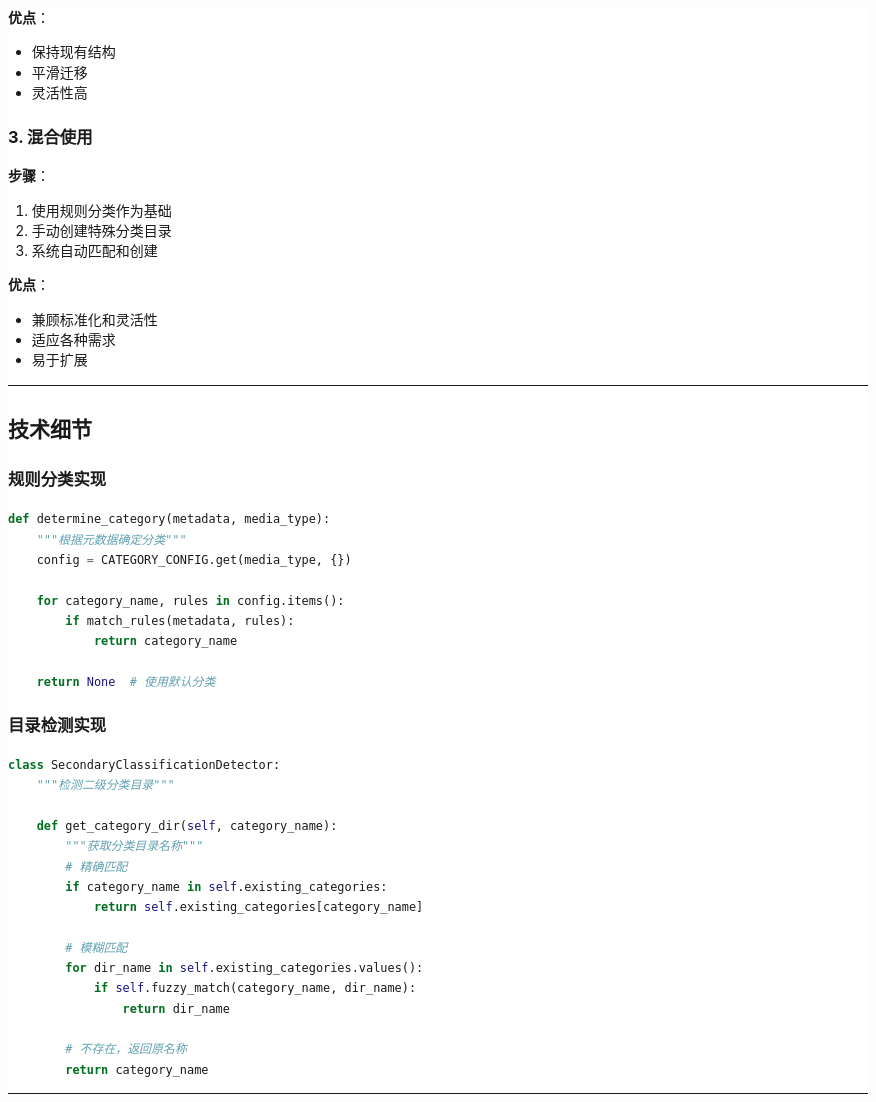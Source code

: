 **优点**：
- 保持现有结构
- 平滑迁移
- 灵活性高

### 3. 混合使用

**步骤**：
1. 使用规则分类作为基础
2. 手动创建特殊分类目录
3. 系统自动匹配和创建

**优点**：
- 兼顾标准化和灵活性
- 适应各种需求
- 易于扩展

---

## 技术细节

### 规则分类实现

```python
def determine_category(metadata, media_type):
    """根据元数据确定分类"""
    config = CATEGORY_CONFIG.get(media_type, {})
    
    for category_name, rules in config.items():
        if match_rules(metadata, rules):
            return category_name
    
    return None  # 使用默认分类
```

### 目录检测实现

```python
class SecondaryClassificationDetector:
    """检测二级分类目录"""
    
    def get_category_dir(self, category_name):
        """获取分类目录名称"""
        # 精确匹配
        if category_name in self.existing_categories:
            return self.existing_categories[category_name]
        
        # 模糊匹配
        for dir_name in self.existing_categories.values():
            if self.fuzzy_match(category_name, dir_name):
                return dir_name
        
        # 不存在，返回原名称
        return category_name
```

---